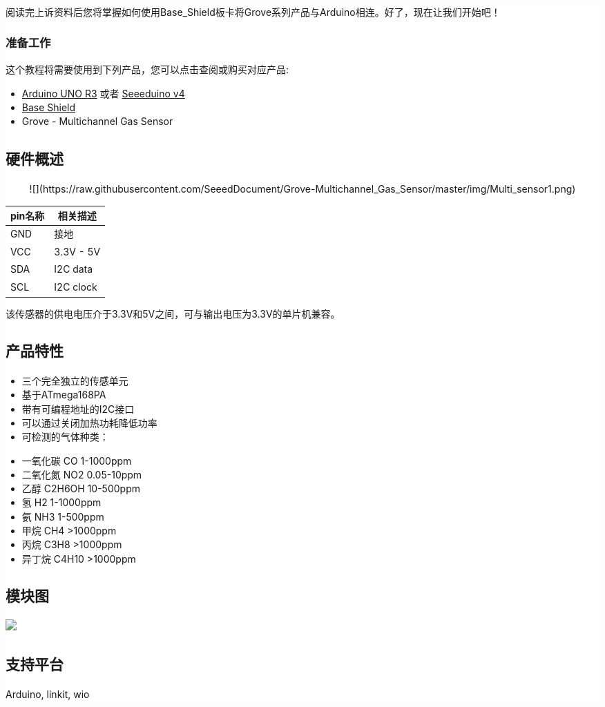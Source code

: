阅读完上诉资料后您将掌握如何使用Base_Shield板卡将Grove系列产品与Arduino相连。好了，现在让我们开始吧！

### 准备工作

这个教程将需要使用到下列产品，您可以点击查阅或购买对应产品:

-   [Arduino UNO R3](http://www.seeedstudio.com/depot/Arduino-Uno-Rev3-p-694.html) 或者 [Seeeduino v4](http://www.seeedstudio.com/depot/Seeeduino-V4-p-669.html)
-   [Base Shield](http://www.seeedstudio.com/depot/Base-Shield-V2-p-1378.html)
-   Grove - Multichannel Gas Sensor

硬件概述
-----------------

<center>
![](https://raw.githubusercontent.com/SeeedDocument/Grove-Multichannel_Gas_Sensor/master/img/Multi_sensor1.png)
</center>


| pin名称 |   相关描述           |
|-----------|-------------------------|
| GND       | 接地       |
| VCC       | 3.3V - 5V |
| SDA       | I2C data                |
| SCL       | I2C clock               |

该传感器的供电电压介于3.3V和5V之间，可与输出电压为3.3V的单片机兼容。

产品特性
-------

* 三个完全独立的传感单元
* 基于ATmega168PA
* 带有可编程地址的I2C接口
* 可以通过关闭加热功耗降低功率
* 可检测的气体种类：
 -  一氧化碳 CO 1-1000ppm
 - 二氧化氮 NO2 0.05-10ppm
 - 乙醇 C2H6OH 10-500ppm
 - 氢 H2 1-1000ppm
 - 氨 NH3 1-500ppm
 - 甲烷 CH4 >1000ppm
 - 丙烷 C3H8 >1000ppm
 - 异丁烷 C4H10 >1000ppm

模块图
-------------

![](https://raw.githubusercontent.com/SeeedDocument/Grove-Multichannel_Gas_Sensor/master/img/Grove-Multichannel_Gas_Sensor_block_diagram.jpg)

支持平台
-------------------
Arduino, linkit, wio
